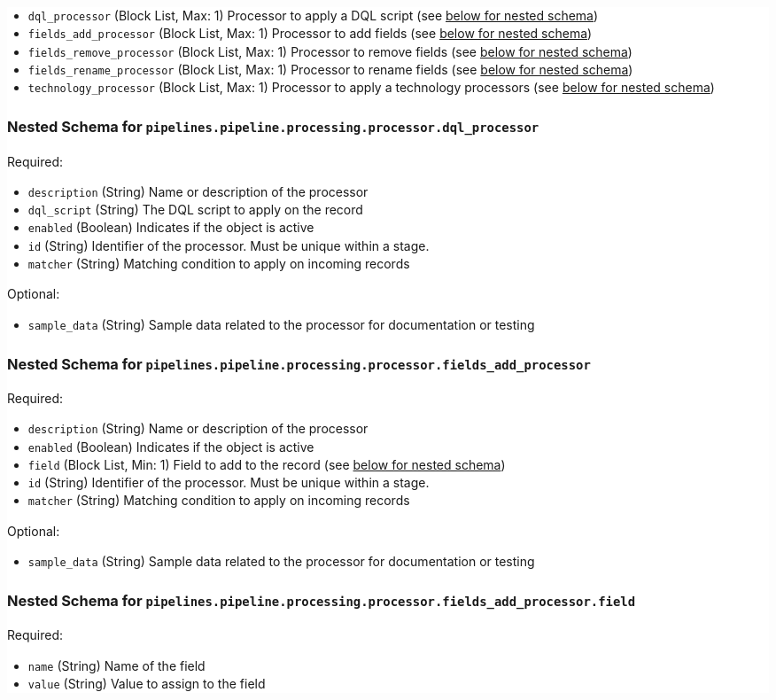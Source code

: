 - `dql_processor` (Block List, Max: 1) Processor to apply a DQL script (see [below for nested schema](#nestedblock--pipelines--pipeline--processing--processor--dql_processor))
- `fields_add_processor` (Block List, Max: 1) Processor to add fields (see [below for nested schema](#nestedblock--pipelines--pipeline--processing--processor--fields_add_processor))
- `fields_remove_processor` (Block List, Max: 1) Processor to remove fields (see [below for nested schema](#nestedblock--pipelines--pipeline--processing--processor--fields_remove_processor))
- `fields_rename_processor` (Block List, Max: 1) Processor to rename fields (see [below for nested schema](#nestedblock--pipelines--pipeline--processing--processor--fields_rename_processor))
- `technology_processor` (Block List, Max: 1) Processor to apply a technology processors (see [below for nested schema](#nestedblock--pipelines--pipeline--processing--processor--technology_processor))

<a id="nestedblock--pipelines--pipeline--processing--processor--dql_processor"></a>
### Nested Schema for `pipelines.pipeline.processing.processor.dql_processor`

Required:

- `description` (String) Name or description of the processor
- `dql_script` (String) The DQL script to apply on the record
- `enabled` (Boolean) Indicates if the object is active
- `id` (String) Identifier of the processor. Must be unique within a stage.
- `matcher` (String) Matching condition to apply on incoming records

Optional:

- `sample_data` (String) Sample data related to the processor for documentation or testing


<a id="nestedblock--pipelines--pipeline--processing--processor--fields_add_processor"></a>
### Nested Schema for `pipelines.pipeline.processing.processor.fields_add_processor`

Required:

- `description` (String) Name or description of the processor
- `enabled` (Boolean) Indicates if the object is active
- `field` (Block List, Min: 1) Field to add to the record (see [below for nested schema](#nestedblock--pipelines--pipeline--processing--processor--fields_add_processor--field))
- `id` (String) Identifier of the processor. Must be unique within a stage.
- `matcher` (String) Matching condition to apply on incoming records

Optional:

- `sample_data` (String) Sample data related to the processor for documentation or testing

<a id="nestedblock--pipelines--pipeline--processing--processor--fields_add_processor--field"></a>
### Nested Schema for `pipelines.pipeline.processing.processor.fields_add_processor.field`

Required:

- `name` (String) Name of the field
- `value` (String) Value to assign to the field

